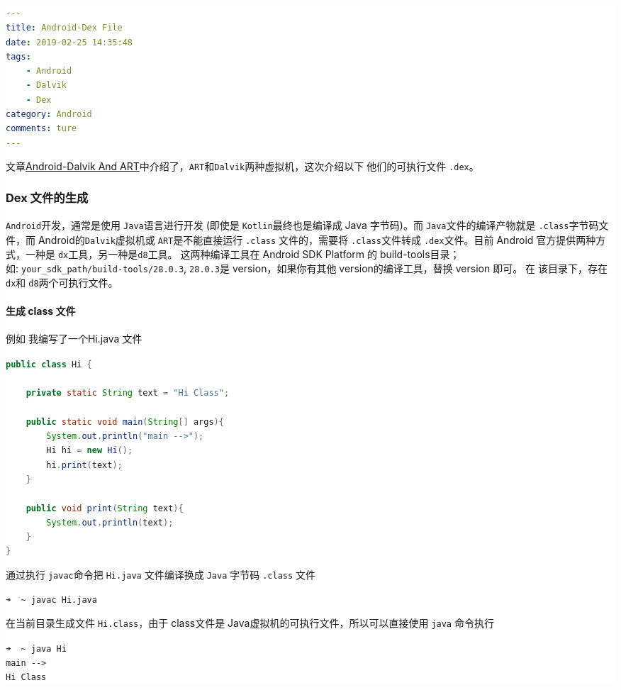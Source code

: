 ```yaml
---
title: Android-Dex File
date: 2019-02-25 14:35:48
tags:
	- Android
	- Dalvik
	- Dex
category: Android
comments: ture
---
```


文章[Android-Dalvik And ART](/Android-Dalvik-And-ART/)中介绍了，`ART`和`Dalvik`两种虚拟机，这次介绍以下 他们的可执行文件 `.dex`。

### Dex 文件的生成

`Android`开发，通常是使用 `Java`语言进行开发 (即使是 `Kotlin`最终也是编译成 Java 字节码)。而 	`Java`文件的编译产物就是 `.class`字节码文件，而 Android的`Dalvik`虚拟机或 `ART`是不能直接运行 `.class` 文件的，需要将 `.class`文件转成 `.dex`文件。目前 Android 官方提供两种方式，一种是 `dx`工具，另一种是`d8`工具。
这两种编译工具在 Android SDK Platform 的 build-tools目录；  
如: `your_sdk_path/build-tools/28.0.3`, `28.0.3`是 version，如果你有其他 version的编译工具，替换 version 即可。  在 该目录下，存在 `dx`和 `d8`两个可执行文件。    

#### 生成 class 文件
例如 我编写了一个Hi.java 文件  

```java
public class Hi {

	private static String text = "Hi Class";

	public static void main(String[] args){
		System.out.println("main -->");
		Hi hi = new Hi();
		hi.print(text);
	}

	public void print(String text){
		System.out.println(text);
	}
}
```

通过执行 `javac`命令把 `Hi.java` 文件编译换成 `Java` 字节码 `.class` 文件  

```shell
➜  ~ javac Hi.java
```
在当前目录生成文件 `Hi.class`，由于 class文件是 Java虚拟机的可执行文件，所以可以直接使用 `java` 命令执行  

```
➜  ~ java Hi
main -->
Hi Class
```
